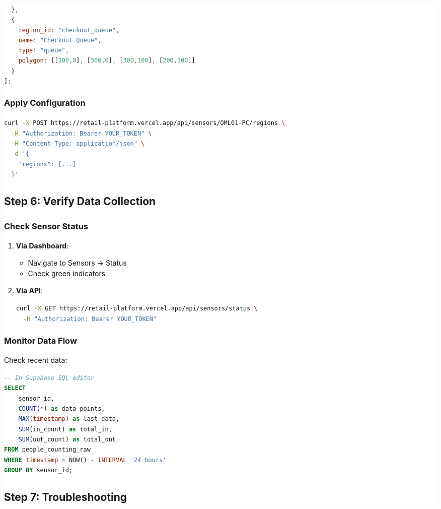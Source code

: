 ```javascript
  },
  {
    region_id: "checkout_queue",
    name: "Checkout Queue",
    type: "queue",
    polygon: [[200,0], [300,0], [300,100], [200,100]]
  }
];
```

### Apply Configuration

```bash
curl -X POST https://retail-platform.vercel.app/api/sensors/OML01-PC/regions \
  -H "Authorization: Bearer YOUR_TOKEN" \
  -H "Content-Type: application/json" \
  -d '{
    "regions": [...]
  }'
```

## Step 6: Verify Data Collection

### Check Sensor Status

1. **Via Dashboard**:
   - Navigate to Sensors → Status
   - Check green indicators

2. **Via API**:
   ```bash
   curl -X GET https://retail-platform.vercel.app/api/sensors/status \
     -H "Authorization: Bearer YOUR_TOKEN"
   ```

### Monitor Data Flow

Check recent data:

```sql
-- In Supabase SQL editor
SELECT 
    sensor_id,
    COUNT(*) as data_points,
    MAX(timestamp) as last_data,
    SUM(in_count) as total_in,
    SUM(out_count) as total_out
FROM people_counting_raw
WHERE timestamp > NOW() - INTERVAL '24 hours'
GROUP BY sensor_id;
```

## Step 7: Troubleshooting
